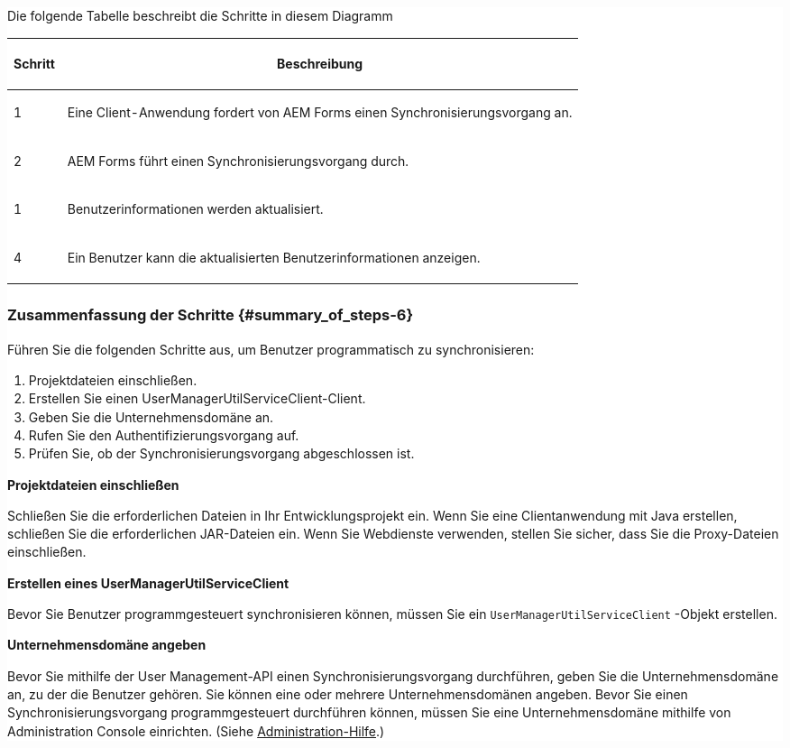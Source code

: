 Die folgende Tabelle beschreibt die Schritte in diesem Diagramm

<table>
 <thead>
  <tr>
   <th><p>Schritt</p></th>
   <th><p>Beschreibung</p></th>
  </tr>
 </thead>
 <tbody>
  <tr>
   <td><p>1</p></td>
   <td><p>Eine Client-Anwendung fordert von AEM Forms einen Synchronisierungsvorgang an.</p></td>
  </tr>
  <tr>
   <td><p>2</p></td>
   <td><p>AEM Forms führt einen Synchronisierungsvorgang durch.</p></td>
  </tr>
  <tr>
   <td><p>1</p></td>
   <td><p>Benutzerinformationen werden aktualisiert.</p></td>
  </tr>
  <tr>
   <td><p>4</p></td>
   <td><p>Ein Benutzer kann die aktualisierten Benutzerinformationen anzeigen. </p></td>
  </tr>
 </tbody>
</table>

### Zusammenfassung der Schritte {#summary_of_steps-6}

Führen Sie die folgenden Schritte aus, um Benutzer programmatisch zu synchronisieren:

1. Projektdateien einschließen.
1. Erstellen Sie einen UserManagerUtilServiceClient-Client.
1. Geben Sie die Unternehmensdomäne an.
1. Rufen Sie den Authentifizierungsvorgang auf.
1. Prüfen Sie, ob der Synchronisierungsvorgang abgeschlossen ist.

**Projektdateien einschließen**

Schließen Sie die erforderlichen Dateien in Ihr Entwicklungsprojekt ein. Wenn Sie eine Clientanwendung mit Java erstellen, schließen Sie die erforderlichen JAR-Dateien ein. Wenn Sie Webdienste verwenden, stellen Sie sicher, dass Sie die Proxy-Dateien einschließen.

**Erstellen eines UserManagerUtilServiceClient**

Bevor Sie Benutzer programmgesteuert synchronisieren können, müssen Sie ein `UserManagerUtilServiceClient` -Objekt erstellen.

**Unternehmensdomäne angeben**

Bevor Sie mithilfe der User Management-API einen Synchronisierungsvorgang durchführen, geben Sie die Unternehmensdomäne an, zu der die Benutzer gehören. Sie können eine oder mehrere Unternehmensdomänen angeben. Bevor Sie einen Synchronisierungsvorgang programmgesteuert durchführen können, müssen Sie eine Unternehmensdomäne mithilfe von Administration Console einrichten. (Siehe [Administration-Hilfe](https://www.adobe.com/go/learn_aemforms_admin_63).)
